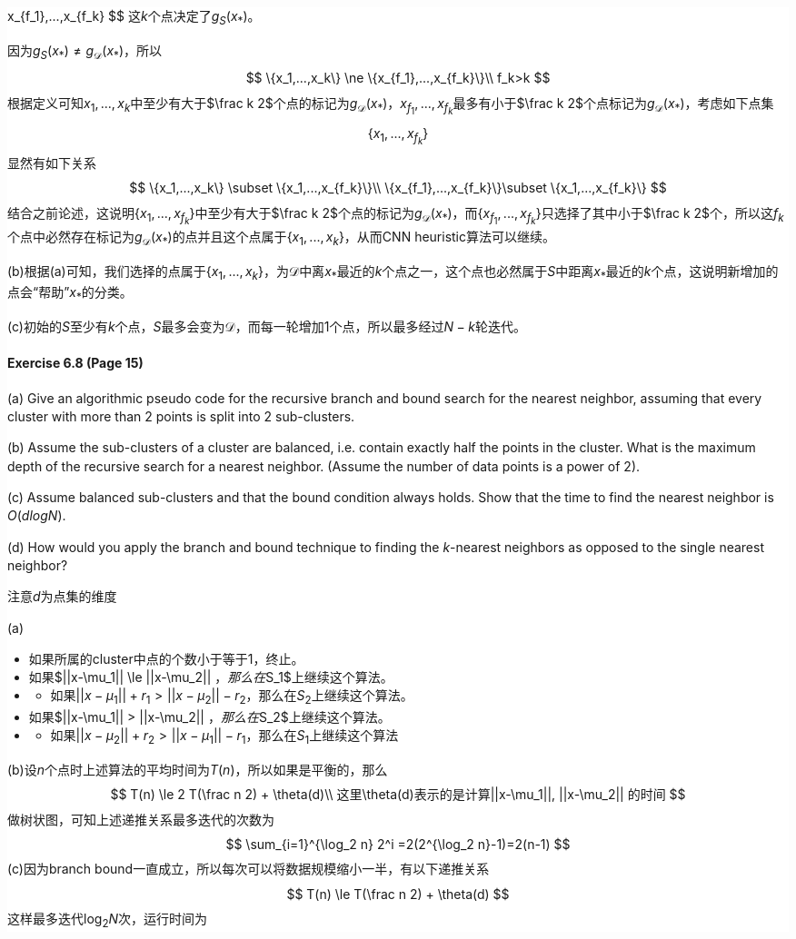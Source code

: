 x_{f_1},...,x_{f_k}
$$
这$k$个点决定了$g_S(x_*)$。

因为$g_S(x_*)\ne g_{\mathcal D}(x_*)$，所以
$$
\{x_1,...,x_k\} \ne \{x_{f_1},...,x_{f_k}\}\\
f_k>k
$$
根据定义可知$x_1,...,x_k$中至少有大于$\frac k 2$个点的标记为$g_{\mathcal D}(x_*)$，$x_{f_1},...,x_{f_k}$最多有小于$\frac k 2$个点标记为$g_{\mathcal D}(x_*)$，考虑如下点集
$$
\{x_1,...,x_{f_k}\}
$$
显然有如下关系
$$
\{x_1,...,x_k\} \subset \{x_1,...,x_{f_k}\}\\
\{x_{f_1},...,x_{f_k}\}\subset \{x_1,...,x_{f_k}\}
$$
结合之前论述，这说明$\{x_1,...,x_{f_k}\}$中至少有大于$\frac k 2$个点的标记为$g_{\mathcal D}(x_*)$，而$\{x_{f_1},...,x_{f_k}\}$只选择了其中小于$\frac k 2$个，所以这$f_k$个点中必然存在标记为$g_{\mathcal D}(x_*)$的点并且这个点属于$\{x_1,...,x_k\}$，从而$\text{CNN}$ heuristic算法可以继续。

(b)根据(a)可知，我们选择的点属于$\{x_1,...,x_k\}$，为$\mathcal D$中离$x_*$最近的$k$个点之一，这个点也必然属于$S$中距离$x_*$最近的$k$个点，这说明新增加的点会“帮助”$x_*$的分类。

(c)初始的$S$至少有$k$个点，$S$最多会变为$\mathcal D$，而每一轮增加$1$个点，所以最多经过$N-k$轮迭代。



#### Exercise 6.8 (Page 15) 

(a) Give an algorithmic pseudo code for the recursive branch and bound search for the nearest neighbor, assuming that every cluster with more than $2$ points is split into $2$ sub-clusters. 

(b) Assume the sub-clusters of a cluster are balanced, i.e. contain exactly half the points in the cluster. What is the maximum depth of the recursive search for a nearest neighbor. (Assume the number of data points is a power of $2$). 

(c) Assume balanced sub-clusters and that the bound condition always holds. Show that the time to find the nearest neighbor is $O(d log N)$. 

(d) How would you apply the branch and bound technique to finding the $k$-nearest neighbors as opposed to the single nearest neighbor?    

注意$d$为点集的维度

(a)

- 如果所属的cluster中点的个数小于等于$1$，终止。
- 如果$||x-\mu_1|| \le ||x-\mu_2|| $，那么在$S_1$上继续这个算法。
- - 如果$||x-\mu_1|| +r_1 > ||x-\mu_2|| -r_2$，那么在$S_2$上继续这个算法。
- 如果$||x-\mu_1|| > ||x-\mu_2|| $，那么在$S_2$上继续这个算法。
- - 如果$||x-\mu_2|| +r_2 > ||x-\mu_1|| -r_1$，那么在$S_1$上继续这个算法

(b)设$n$个点时上述算法的平均时间为$T(n)$，所以如果是平衡的，那么
$$
T(n) \le 2 T(\frac n 2) + \theta(d)\\
这里\theta(d)表示的是计算||x-\mu_1||, ||x-\mu_2|| 的时间
$$
做树状图，可知上述递推关系最多迭代的次数为
$$
\sum_{i=1}^{\log_2 n} 2^i =2(2^{\log_2 n}-1)=2(n-1)
$$
(c)因为branch bound一直成立，所以每次可以将数据规模缩小一半，有以下递推关系
$$
T(n) \le T(\frac n 2) + \theta(d)
$$
这样最多迭代$\log_2 N$次，运行时间为